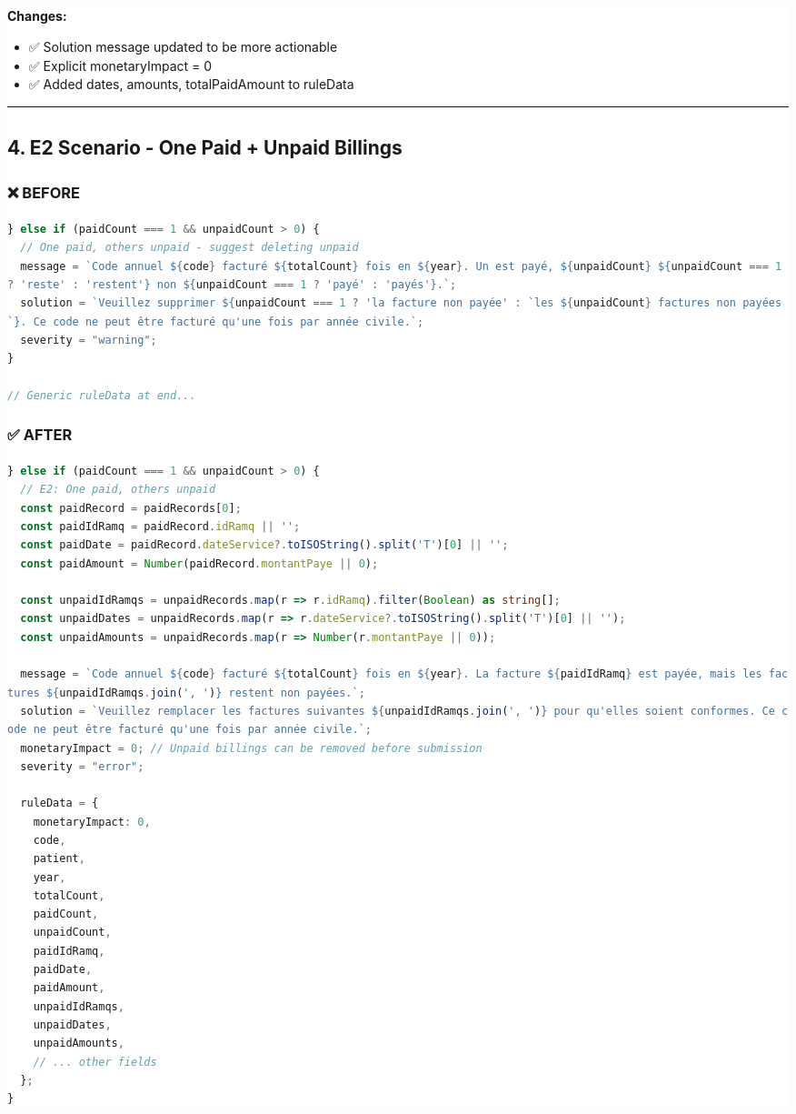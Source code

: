 **Changes:**
- ✅ Solution message updated to be more actionable
- ✅ Explicit monetaryImpact = 0
- ✅ Added dates, amounts, totalPaidAmount to ruleData

---

## 4. E2 Scenario - One Paid + Unpaid Billings

### ❌ BEFORE
```typescript
} else if (paidCount === 1 && unpaidCount > 0) {
  // One paid, others unpaid - suggest deleting unpaid
  message = `Code annuel ${code} facturé ${totalCount} fois en ${year}. Un est payé, ${unpaidCount} ${unpaidCount === 1 ? 'reste' : 'restent'} non ${unpaidCount === 1 ? 'payé' : 'payés'}.`;
  solution = `Veuillez supprimer ${unpaidCount === 1 ? 'la facture non payée' : `les ${unpaidCount} factures non payées`}. Ce code ne peut être facturé qu'une fois par année civile.`;
  severity = "warning";
}

// Generic ruleData at end...
```

### ✅ AFTER
```typescript
} else if (paidCount === 1 && unpaidCount > 0) {
  // E2: One paid, others unpaid
  const paidRecord = paidRecords[0];
  const paidIdRamq = paidRecord.idRamq || '';
  const paidDate = paidRecord.dateService?.toISOString().split('T')[0] || '';
  const paidAmount = Number(paidRecord.montantPaye || 0);

  const unpaidIdRamqs = unpaidRecords.map(r => r.idRamq).filter(Boolean) as string[];
  const unpaidDates = unpaidRecords.map(r => r.dateService?.toISOString().split('T')[0] || '');
  const unpaidAmounts = unpaidRecords.map(r => Number(r.montantPaye || 0));

  message = `Code annuel ${code} facturé ${totalCount} fois en ${year}. La facture ${paidIdRamq} est payée, mais les factures ${unpaidIdRamqs.join(', ')} restent non payées.`;
  solution = `Veuillez remplacer les factures suivantes ${unpaidIdRamqs.join(', ')} pour qu'elles soient conformes. Ce code ne peut être facturé qu'une fois par année civile.`;
  monetaryImpact = 0; // Unpaid billings can be removed before submission
  severity = "error";

  ruleData = {
    monetaryImpact: 0,
    code,
    patient,
    year,
    totalCount,
    paidCount,
    unpaidCount,
    paidIdRamq,
    paidDate,
    paidAmount,
    unpaidIdRamqs,
    unpaidDates,
    unpaidAmounts,
    // ... other fields
  };
}
```
